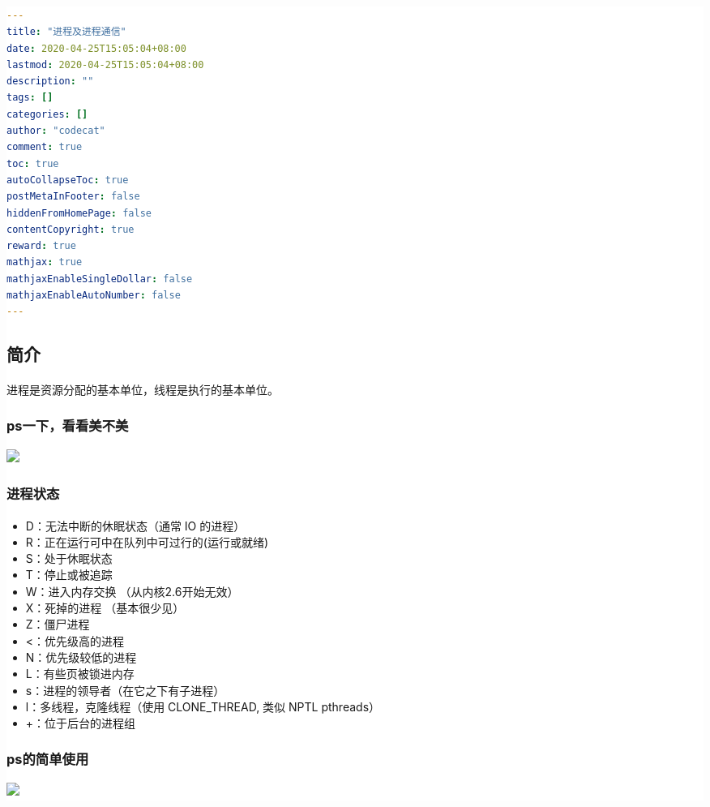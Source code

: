 ```yaml
---
title: "进程及进程通信"
date: 2020-04-25T15:05:04+08:00
lastmod: 2020-04-25T15:05:04+08:00
description: ""
tags: []
categories: []
author: "codecat"
comment: true
toc: true
autoCollapseToc: true
postMetaInFooter: false
hiddenFromHomePage: false
contentCopyright: true
reward: true
mathjax: true
mathjaxEnableSingleDollar: false
mathjaxEnableAutoNumber: false
---
```




## 简介

进程是资源分配的基本单位，线程是执行的基本单位。

### ps一下，看看美不美

![](/images/process/psState.png)


### 进程状态

- D：无法中断的休眠状态（通常 IO 的进程）
- R：正在运行可中在队列中可过行的(运行或就绪)
- S：处于休眠状态
- T：停止或被追踪
- W：进入内存交换 （从内核2.6开始无效）
- X：死掉的进程 （基本很少见）
- Z：僵尸进程
- <：优先级高的进程 
- N：优先级较低的进程 
- L：有些页被锁进内存
- s：进程的领导者（在它之下有子进程）
- l：多线程，克隆线程（使用 CLONE_THREAD, 类似 NPTL pthreads）
- +：位于后台的进程组

### ps的简单使用

![](/images/process/ps.png)
